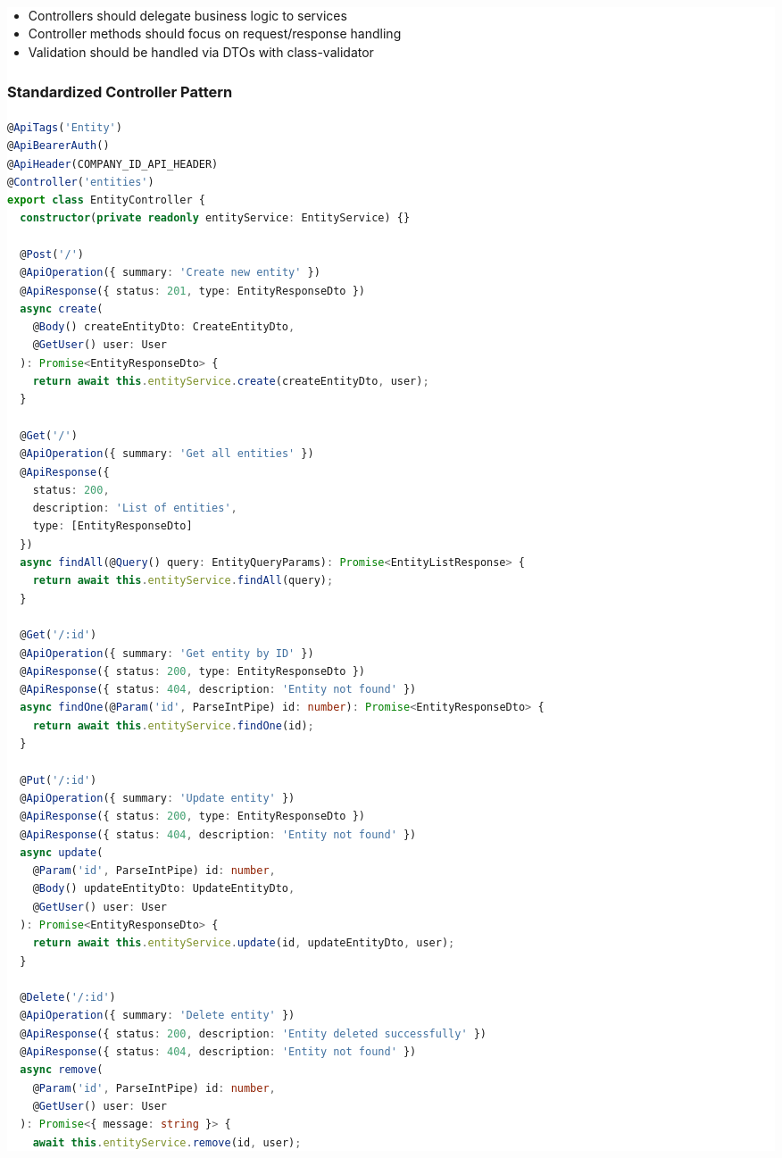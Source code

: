 - Controllers should delegate business logic to services
- Controller methods should focus on request/response handling
- Validation should be handled via DTOs with class-validator

### Standardized Controller Pattern

```ts
@ApiTags('Entity')
@ApiBearerAuth()
@ApiHeader(COMPANY_ID_API_HEADER)
@Controller('entities')
export class EntityController {
  constructor(private readonly entityService: EntityService) {}

  @Post('/')
  @ApiOperation({ summary: 'Create new entity' })
  @ApiResponse({ status: 201, type: EntityResponseDto })
  async create(
    @Body() createEntityDto: CreateEntityDto,
    @GetUser() user: User
  ): Promise<EntityResponseDto> {
    return await this.entityService.create(createEntityDto, user);
  }

  @Get('/')
  @ApiOperation({ summary: 'Get all entities' })
  @ApiResponse({ 
    status: 200, 
    description: 'List of entities',
    type: [EntityResponseDto] 
  })
  async findAll(@Query() query: EntityQueryParams): Promise<EntityListResponse> {
    return await this.entityService.findAll(query);
  }

  @Get('/:id')
  @ApiOperation({ summary: 'Get entity by ID' })
  @ApiResponse({ status: 200, type: EntityResponseDto })
  @ApiResponse({ status: 404, description: 'Entity not found' })
  async findOne(@Param('id', ParseIntPipe) id: number): Promise<EntityResponseDto> {
    return await this.entityService.findOne(id);
  }

  @Put('/:id')
  @ApiOperation({ summary: 'Update entity' })
  @ApiResponse({ status: 200, type: EntityResponseDto })
  @ApiResponse({ status: 404, description: 'Entity not found' })
  async update(
    @Param('id', ParseIntPipe) id: number,
    @Body() updateEntityDto: UpdateEntityDto,
    @GetUser() user: User
  ): Promise<EntityResponseDto> {
    return await this.entityService.update(id, updateEntityDto, user);
  }

  @Delete('/:id')
  @ApiOperation({ summary: 'Delete entity' })
  @ApiResponse({ status: 200, description: 'Entity deleted successfully' })
  @ApiResponse({ status: 404, description: 'Entity not found' })
  async remove(
    @Param('id', ParseIntPipe) id: number,
    @GetUser() user: User
  ): Promise<{ message: string }> {
    await this.entityService.remove(id, user);
```